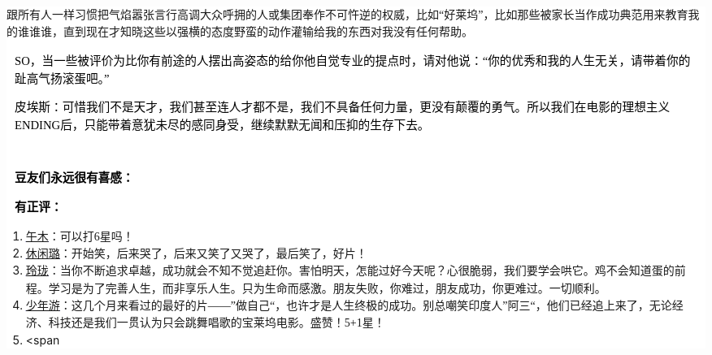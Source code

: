 <span
style="font-family: &quot;Verdana&quot;;">跟所有人一样习惯把气焰嚣张言行高调大众呼拥的人或集团奉作不可忤逆的权威，比如“好莱坞”，比如那些被家长当作成功典范用来教育我的谁谁谁，直到现在才知晓这些以强横的态度野蛮的动作灌输给我的东西对我没有任何帮助。</span>

</div>

<div
style="color: black; direction: ltr; font-family: &quot;Arial&quot;; font-size: 11pt; margin-bottom: 0; margin-left: 7.5pt; margin-right: 7.5pt; margin-top: 0; padding: 0;">

<span
style="font-family: &quot;Verdana&quot;;">SO，当一些被评价为比你有前途的人摆出高姿态的给你他自觉专业的提点时，请对他说：“你的优秀和我的人生无关，请带着你的趾高气扬滚蛋吧。”</span>

</div>

<div
style="color: black; direction: ltr; font-family: &quot;Arial&quot;; font-size: 11pt; margin-bottom: 0; margin-left: 7.5pt; margin-right: 7.5pt; margin-top: 0; padding: 0;">

<span
style="font-family: &quot;Verdana&quot;;">皮埃斯：可惜我们不是天才，我们甚至连人才都不是，我们不具备任何力量，更没有颠覆的勇气。所以我们在电影的理想主义ENDING后，只能带着意犹未尽的感同身受，继续默默无闻和压抑的生存下去。</span>

</div>

<div
style="color: black; direction: ltr; font-family: &quot;Arial&quot;; font-size: 11pt; height: 11pt; margin-bottom: 0; margin-left: 7.5pt; margin-right: 7.5pt; margin-top: 0; padding: 0;">

<span style="font-family: &quot;Verdana&quot;;"></span>

</div>

<div
style="color: black; direction: ltr; font-family: &quot;Arial&quot;; font-size: 11pt; margin-bottom: 0; margin-left: 7.5pt; margin-right: 7.5pt; margin-top: 0; padding: 0;">

<span
style="font-family: &quot;Verdana&quot;; font-weight: bold;">豆友们永远很有喜感：</span>

</div>

<div
style="color: black; direction: ltr; font-family: &quot;Arial&quot;; font-size: 11pt; margin-bottom: 0; margin-left: 7.5pt; margin-right: 7.5pt; margin-top: 0; padding: 0;">

<span
style="font-family: &quot;Verdana&quot;; font-weight: bold;">有正评：</span>

</div>

1.  <span
    style="color: #0000ee; font-family: &quot;Verdana&quot;; text-decoration: underline;">[午木](http://movie.douban.com/people/poplar-xu/)</span><span
    style="font-family: &quot;Verdana&quot;;">：可以打6星吗！</span>
2.  <span
    style="color: #0000ee; font-family: &quot;Verdana&quot;; text-decoration: underline;">[休闲璐](http://movie.douban.com/people/Okyesgirl/)</span><span
    style="font-family: &quot;Verdana&quot;;">：开始笑，后来哭了，后来又笑了又哭了，最后笑了，好片！</span>
3.  <span
    style="color: #0000ee; font-family: &quot;Verdana&quot;; text-decoration: underline;">[玲珑](http://movie.douban.com/people/linglong990/)</span><span
    style="font-family: &quot;Verdana&quot;;">：当你不断追求卓越，成功就会不知不觉追赶你。害怕明天，怎能过好今天呢？心很脆弱，我们要学会哄它。鸡不会知道蛋的前程。学习是为了完善人生，而非享乐人生。只为生命而感激。朋友失败，你难过，朋友成功，你更难过。一切顺利。</span>
4.  <span
    style="color: #0000ee; font-family: &quot;Verdana&quot;; text-decoration: underline;">[少年游](http://movie.douban.com/people/dodokong/)</span><span
    style="font-family: &quot;Verdana&quot;;">：这几个月来看过的最好的片——”做自己“，也许才是人生终极的成功。别总嘲笑印度人”阿三“，他们已经追上来了，无论经济、科技还是我们一贯认为只会跳舞唱歌的宝莱坞电影。盛赞！5+1星！</span>
5.  <span